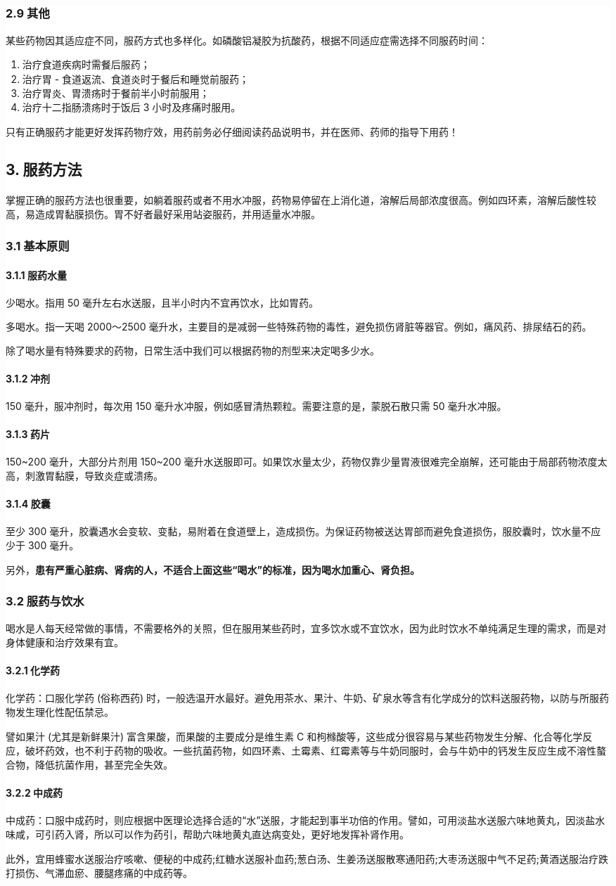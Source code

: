 ### 2.9 其他

某些药物因其适应症不同，服药方式也多样化。如磷酸铝凝胶为抗酸药，根据不同适应症需选择不同服药时间：

1. 治疗食道疾病时需餐后服药；
2. 治疗胃 - 食道返流、食道炎时于餐后和睡觉前服药；
3. 治疗胃炎、胃溃疡时于餐前半小时前服用；
4. 治疗十二指肠溃疡时于饭后 3 小时及疼痛时服用。

只有正确服药才能更好发挥药物疗效，用药前务必仔细阅读药品说明书，并在医师、药师的指导下用药！

## 3. 服药方法

掌握正确的服药方法也很重要，如躺着服药或者不用水冲服，药物易停留在上消化道，溶解后局部浓度很高。例如四环素，溶解后酸性较高，易造成胃黏膜损伤。胃不好者最好采用站姿服药，并用适量水冲服。

### 3.1 基本原则

#### 3.1.1 服药水量

少喝水。指用 50 毫升左右水送服，且半小时内不宜再饮水，比如胃药。

多喝水。指一天喝 2000〜2500 毫升水，主要目的是减弱一些特殊药物的毒性，避免损伤肾脏等器官。例如，痛风药、排尿结石的药。

除了喝水量有特殊要求的药物，日常生活中我们可以根据药物的剂型来决定喝多少水。

#### 3.1.2 冲剂

150 毫升，服冲剂时，每次用 150 毫升水冲服，例如感冒清热颗粒。需要注意的是，蒙脱石散只需 50 毫升水冲服。

#### 3.1.3 药片

150~200 毫升，大部分片剂用 150\~200 毫升水送服即可。如果饮水量太少，药物仅靠少量胃液很难完全崩解，还可能由于局部药物浓度太高，刺激胃黏膜，导致炎症或溃疡。

#### 3.1.4 胶囊

至少 300 毫升，胶囊遇水会变软、变黏，易附着在食道壁上，造成损伤。为保证药物被送达胃部而避免食道损伤，服胶囊时，饮水量不应少于 300 毫升。

另外，**患有严重心脏病、肾病的人，不适合上面这些“喝水”的标准，因为喝水加重心、肾负担。**

### 3.2 服药与饮水

喝水是人每天经常做的事情，不需要格外的关照，但在服用某些药时，宜多饮水或不宜饮水，因为此时饮水不单纯满足生理的需求，而是对身体健康和治疗效果有宜。

#### 3.2.1 化学药

化学药：口服化学药 (俗称西药) 时，一般选温开水最好。避免用茶水、果汁、牛奶、矿泉水等含有化学成分的饮料送服药物，以防与所服药物发生理化性配伍禁忌。

譬如果汁 (尤其是新鲜果汁) 富含果酸，而果酸的主要成分是维生素 C 和枸橼酸等，这些成分很容易与某些药物发生分解、化合等化学反应，破坏药效，也不利于药物的吸收。一些抗菌药物，如四环素、土霉素、红霉素等与牛奶同服时，会与牛奶中的钙发生反应生成不溶性螯合物，降低抗菌作用，甚至完全失效。

#### 3.2.2 中成药

中成药：口服中成药时，则应根据中医理论选择合适的“水”送服，才能起到事半功倍的作用。譬如，可用淡盐水送服六味地黄丸，因淡盐水味咸，可引药入肾，所以可以作为药引，帮助六味地黄丸直达病变处，更好地发挥补肾作用。

此外，宜用蜂蜜水送服治疗咳嗽、便秘的中成药;红糖水送服补血药;葱白汤、生姜汤送服散寒通阳药;大枣汤送服中气不足药;黄酒送服治疗跌打损伤、气滞血瘀、腰腿疼痛的中成药等。
